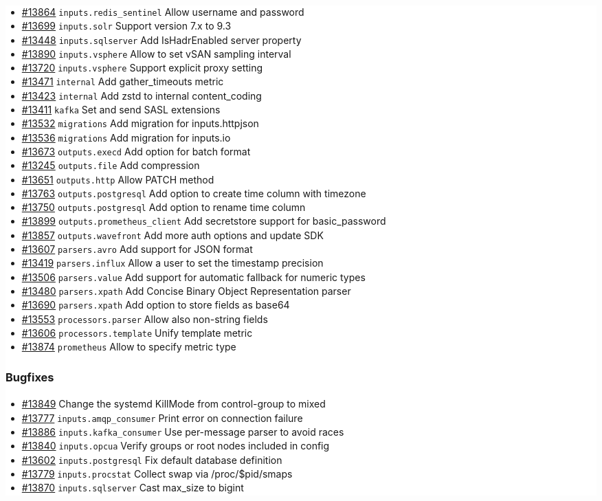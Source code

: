 - [#13864](https://github.com/influxdata/telegraf/pull/13864) `inputs.redis_sentinel` Allow username and password
- [#13699](https://github.com/influxdata/telegraf/pull/13699) `inputs.solr` Support version 7.x to 9.3
- [#13448](https://github.com/influxdata/telegraf/pull/13448) `inputs.sqlserver` Add IsHadrEnabled server property
- [#13890](https://github.com/influxdata/telegraf/pull/13890) `inputs.vsphere` Allow to set vSAN sampling interval
- [#13720](https://github.com/influxdata/telegraf/pull/13720) `inputs.vsphere` Support explicit proxy setting
- [#13471](https://github.com/influxdata/telegraf/pull/13471) `internal` Add gather_timeouts metric
- [#13423](https://github.com/influxdata/telegraf/pull/13423) `internal` Add zstd to internal content_coding
- [#13411](https://github.com/influxdata/telegraf/pull/13411) `kafka` Set and send SASL extensions
- [#13532](https://github.com/influxdata/telegraf/pull/13532) `migrations` Add migration for inputs.httpjson
- [#13536](https://github.com/influxdata/telegraf/pull/13536) `migrations` Add migration for inputs.io
- [#13673](https://github.com/influxdata/telegraf/pull/13673) `outputs.execd` Add option for batch format
- [#13245](https://github.com/influxdata/telegraf/pull/13245) `outputs.file` Add compression
- [#13651](https://github.com/influxdata/telegraf/pull/13651) `outputs.http` Allow PATCH method
- [#13763](https://github.com/influxdata/telegraf/pull/13763) `outputs.postgresql` Add option to create time column with timezone
- [#13750](https://github.com/influxdata/telegraf/pull/13750) `outputs.postgresql` Add option to rename time column
- [#13899](https://github.com/influxdata/telegraf/pull/13899) `outputs.prometheus_client` Add secretstore support for basic_password
- [#13857](https://github.com/influxdata/telegraf/pull/13857) `outputs.wavefront` Add more auth options and update SDK
- [#13607](https://github.com/influxdata/telegraf/pull/13607) `parsers.avro` Add support for JSON format
- [#13419](https://github.com/influxdata/telegraf/pull/13419) `parsers.influx` Allow a user to set the timestamp precision
- [#13506](https://github.com/influxdata/telegraf/pull/13506) `parsers.value` Add support for automatic fallback for numeric types
- [#13480](https://github.com/influxdata/telegraf/pull/13480) `parsers.xpath` Add Concise Binary Object Representation parser
- [#13690](https://github.com/influxdata/telegraf/pull/13690) `parsers.xpath` Add option to store fields as base64
- [#13553](https://github.com/influxdata/telegraf/pull/13553) `processors.parser` Allow also non-string fields
- [#13606](https://github.com/influxdata/telegraf/pull/13606) `processors.template` Unify template metric
- [#13874](https://github.com/influxdata/telegraf/pull/13874) `prometheus` Allow to specify metric type

### Bugfixes

- [#13849](https://github.com/influxdata/telegraf/pull/13849) Change the systemd KillMode from control-group to mixed
- [#13777](https://github.com/influxdata/telegraf/pull/13777) `inputs.amqp_consumer` Print error on connection failure
- [#13886](https://github.com/influxdata/telegraf/pull/13886) `inputs.kafka_consumer` Use per-message parser to avoid races
- [#13840](https://github.com/influxdata/telegraf/pull/13840) `inputs.opcua` Verify groups or root nodes included in config
- [#13602](https://github.com/influxdata/telegraf/pull/13602) `inputs.postgresql` Fix default database definition
- [#13779](https://github.com/influxdata/telegraf/pull/13779) `inputs.procstat` Collect swap via /proc/$pid/smaps
- [#13870](https://github.com/influxdata/telegraf/pull/13870) `inputs.sqlserver` Cast max_size to bigint